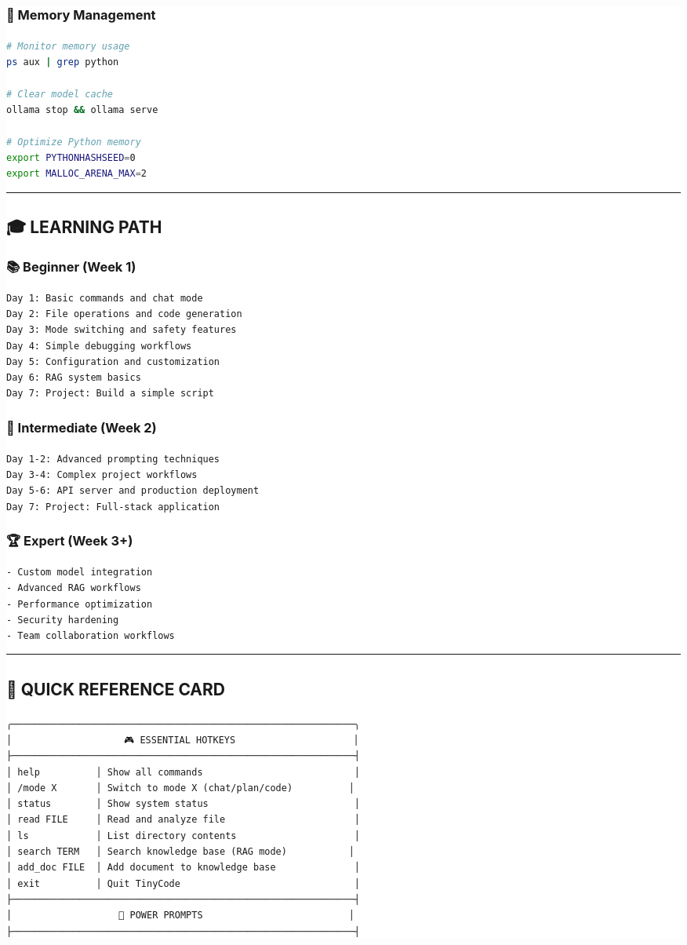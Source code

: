 ### **🧠 Memory Management**
```bash
# Monitor memory usage
ps aux | grep python

# Clear model cache
ollama stop && ollama serve

# Optimize Python memory
export PYTHONHASHSEED=0
export MALLOC_ARENA_MAX=2
```

---

## 🎓 **LEARNING PATH**

### **📚 Beginner (Week 1)**
```
Day 1: Basic commands and chat mode
Day 2: File operations and code generation
Day 3: Mode switching and safety features
Day 4: Simple debugging workflows
Day 5: Configuration and customization
Day 6: RAG system basics
Day 7: Project: Build a simple script
```

### **🚀 Intermediate (Week 2)**
```
Day 1-2: Advanced prompting techniques
Day 3-4: Complex project workflows
Day 5-6: API server and production deployment
Day 7: Project: Full-stack application
```

### **🏆 Expert (Week 3+)**
```
- Custom model integration
- Advanced RAG workflows
- Performance optimization
- Security hardening
- Team collaboration workflows
```

---

## 🎯 **QUICK REFERENCE CARD**

```
╭─────────────────────────────────────────────────────────────╮
│                    🎮 ESSENTIAL HOTKEYS                     │
├─────────────────────────────────────────────────────────────┤
│ help          │ Show all commands                           │
│ /mode X       │ Switch to mode X (chat/plan/code)          │
│ status        │ Show system status                          │
│ read FILE     │ Read and analyze file                       │
│ ls            │ List directory contents                     │
│ search TERM   │ Search knowledge base (RAG mode)           │
│ add_doc FILE  │ Add document to knowledge base              │
│ exit          │ Quit TinyCode                               │
├─────────────────────────────────────────────────────────────┤
│                   🔧 POWER PROMPTS                          │
├─────────────────────────────────────────────────────────────┤
```
